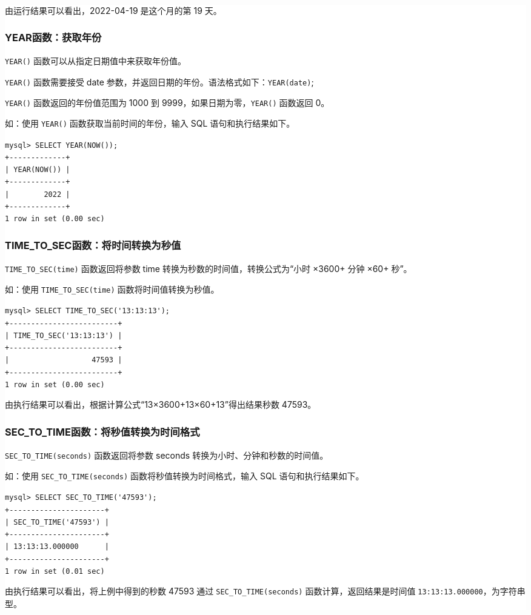 由运行结果可以看出，2022-04-19 是这个月的第 19 天。

### YEAR函数：获取年份

`YEAR()` 函数可以从指定日期值中来获取年份值。

`YEAR()` 函数需要接受 date 参数，并返回日期的年份。语法格式如下：`YEAR(date)`;

`YEAR()` 函数返回的年份值范围为 1000 到 9999，如果日期为零，`YEAR()` 函数返回 0。

如：使用 `YEAR()` 函数获取当前时间的年份，输入 SQL 语句和执行结果如下。

```
mysql> SELECT YEAR(NOW());
+-------------+
| YEAR(NOW()) |
+-------------+
|        2022 |
+-------------+
1 row in set (0.00 sec)
```

### TIME_TO_SEC函数：将时间转换为秒值

`TIME_TO_SEC(time)` 函数返回将参数 time 转换为秒数的时间值，转换公式为“小时 ×3600+ 分钟 ×60+ 秒”。

如：使用 `TIME_TO_SEC(time)` 函数将时间值转换为秒值。

```
mysql> SELECT TIME_TO_SEC('13:13:13');
+-------------------------+
| TIME_TO_SEC('13:13:13') |
+-------------------------+
|                   47593 |
+-------------------------+
1 row in set (0.00 sec)
```

由执行结果可以看出，根据计算公式“13×3600+13×60+13”得出结果秒数 47593。

### SEC_TO_TIME函数：将秒值转换为时间格式

`SEC_TO_TIME(seconds)` 函数返回将参数 seconds 转换为小时、分钟和秒数的时间值。

如：使用 `SEC_TO_TIME(seconds)` 函数将秒值转换为时间格式，输入 SQL 语句和执行结果如下。

```
mysql> SELECT SEC_TO_TIME('47593');
+----------------------+
| SEC_TO_TIME('47593') |
+----------------------+
| 13:13:13.000000      |
+----------------------+
1 row in set (0.01 sec)
```

由执行结果可以看出，将上例中得到的秒数 47593 通过 `SEC_TO_TIME(seconds)` 函数计算，返回结果是时间值 `13:13:13.000000`，为字符串型。
